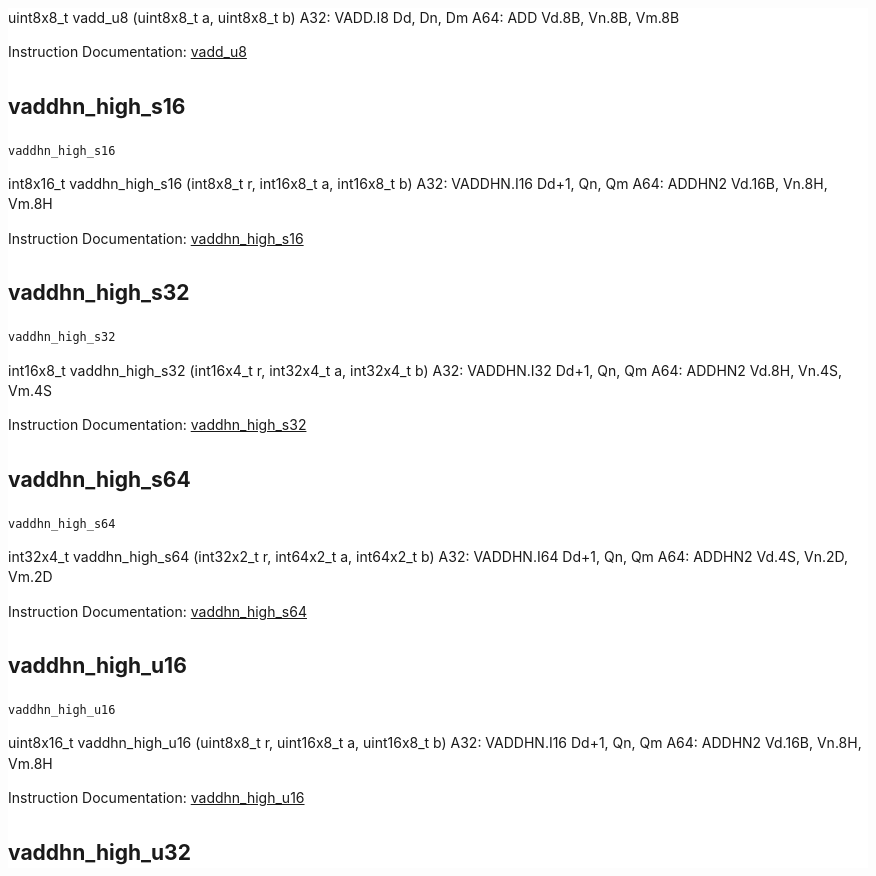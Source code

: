 uint8x8_t vadd_u8 (uint8x8_t a, uint8x8_t b)
A32: VADD.I8 Dd, Dn, Dm
A64: ADD Vd.8B, Vn.8B, Vm.8B


Instruction Documentation: [vadd_u8](https://developer.arm.com/architectures/instruction-sets/intrinsics/vadd_u8)

## vaddhn_high_s16

`vaddhn_high_s16`

int8x16_t vaddhn_high_s16 (int8x8_t r, int16x8_t a, int16x8_t b)
A32: VADDHN.I16 Dd+1, Qn, Qm
A64: ADDHN2 Vd.16B, Vn.8H, Vm.8H


Instruction Documentation: [vaddhn_high_s16](https://developer.arm.com/architectures/instruction-sets/intrinsics/vaddhn_high_s16)

## vaddhn_high_s32

`vaddhn_high_s32`

int16x8_t vaddhn_high_s32 (int16x4_t r, int32x4_t a, int32x4_t b)
A32: VADDHN.I32 Dd+1, Qn, Qm
A64: ADDHN2 Vd.8H, Vn.4S, Vm.4S


Instruction Documentation: [vaddhn_high_s32](https://developer.arm.com/architectures/instruction-sets/intrinsics/vaddhn_high_s32)

## vaddhn_high_s64

`vaddhn_high_s64`

int32x4_t vaddhn_high_s64 (int32x2_t r, int64x2_t a, int64x2_t b)
A32: VADDHN.I64 Dd+1, Qn, Qm
A64: ADDHN2 Vd.4S, Vn.2D, Vm.2D


Instruction Documentation: [vaddhn_high_s64](https://developer.arm.com/architectures/instruction-sets/intrinsics/vaddhn_high_s64)

## vaddhn_high_u16

`vaddhn_high_u16`

uint8x16_t vaddhn_high_u16 (uint8x8_t r, uint16x8_t a, uint16x8_t b)
A32: VADDHN.I16 Dd+1, Qn, Qm
A64: ADDHN2 Vd.16B, Vn.8H, Vm.8H


Instruction Documentation: [vaddhn_high_u16](https://developer.arm.com/architectures/instruction-sets/intrinsics/vaddhn_high_u16)

## vaddhn_high_u32
